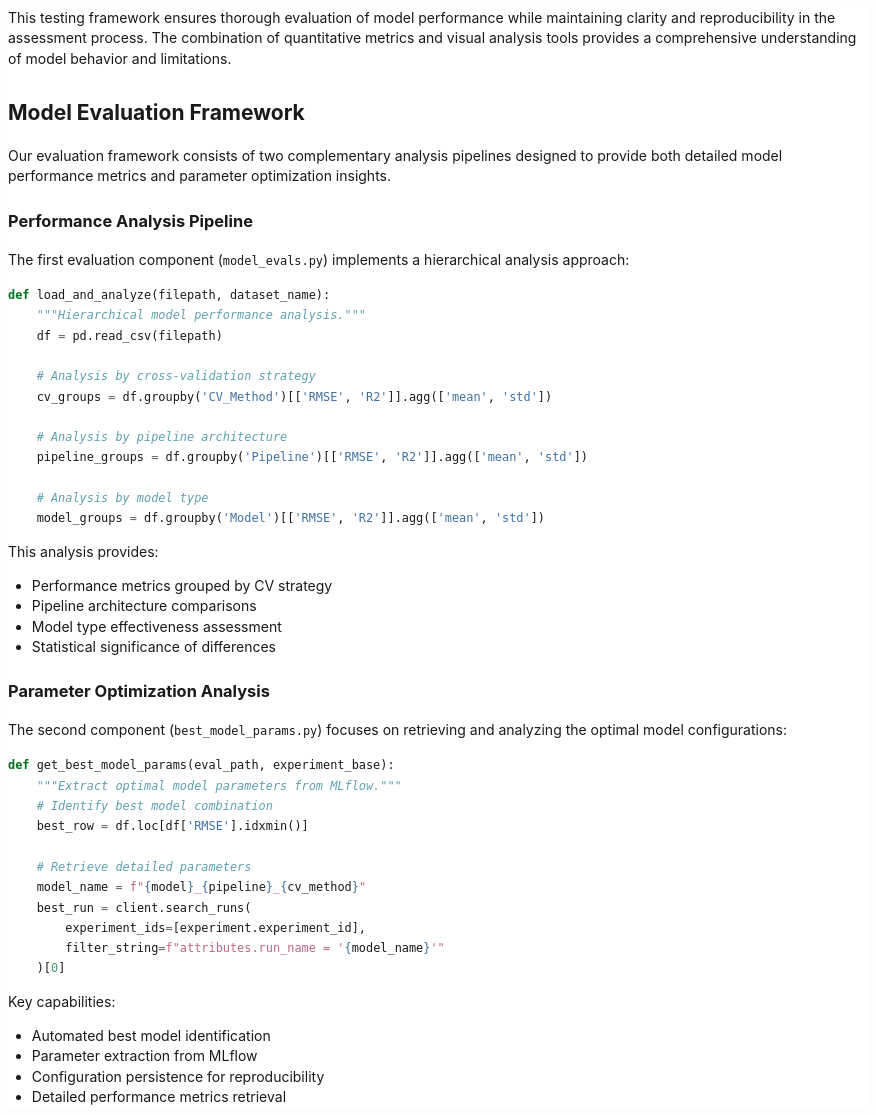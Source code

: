 This testing framework ensures thorough evaluation of model performance while maintaining clarity and reproducibility in the assessment process. The combination of quantitative metrics and visual analysis tools provides a comprehensive understanding of model behavior and limitations.

## Model Evaluation Framework

Our evaluation framework consists of two complementary analysis pipelines designed to provide both detailed model performance metrics and parameter optimization insights.

### Performance Analysis Pipeline

The first evaluation component (`model_evals.py`) implements a hierarchical analysis approach:

```python
def load_and_analyze(filepath, dataset_name):
    """Hierarchical model performance analysis."""
    df = pd.read_csv(filepath)
    
    # Analysis by cross-validation strategy
    cv_groups = df.groupby('CV_Method')[['RMSE', 'R2']].agg(['mean', 'std'])
    
    # Analysis by pipeline architecture
    pipeline_groups = df.groupby('Pipeline')[['RMSE', 'R2']].agg(['mean', 'std'])
    
    # Analysis by model type
    model_groups = df.groupby('Model')[['RMSE', 'R2']].agg(['mean', 'std'])
```

This analysis provides:
- Performance metrics grouped by CV strategy
- Pipeline architecture comparisons
- Model type effectiveness assessment
- Statistical significance of differences

### Parameter Optimization Analysis

The second component (`best_model_params.py`) focuses on retrieving and analyzing the optimal model configurations:

```python
def get_best_model_params(eval_path, experiment_base):
    """Extract optimal model parameters from MLflow."""
    # Identify best model combination
    best_row = df.loc[df['RMSE'].idxmin()]
    
    # Retrieve detailed parameters
    model_name = f"{model}_{pipeline}_{cv_method}"
    best_run = client.search_runs(
        experiment_ids=[experiment.experiment_id],
        filter_string=f"attributes.run_name = '{model_name}'"
    )[0]
```

Key capabilities:
- Automated best model identification
- Parameter extraction from MLflow
- Configuration persistence for reproducibility
- Detailed performance metrics retrieval
